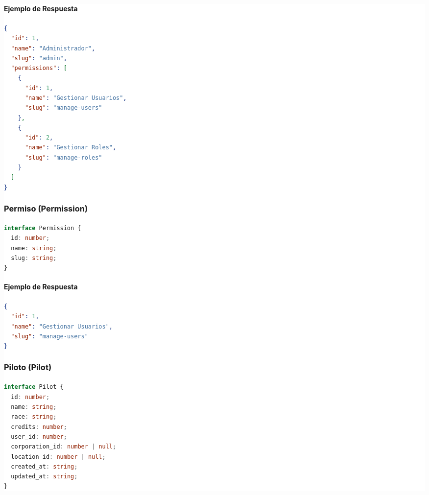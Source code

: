 #### Ejemplo de Respuesta

```json
{
  "id": 1,
  "name": "Administrador",
  "slug": "admin",
  "permissions": [
    {
      "id": 1,
      "name": "Gestionar Usuarios",
      "slug": "manage-users"
    },
    {
      "id": 2,
      "name": "Gestionar Roles",
      "slug": "manage-roles"
    }
  ]
}
```

### Permiso (Permission)

```typescript
interface Permission {
  id: number;
  name: string;
  slug: string;
}
```

#### Ejemplo de Respuesta

```json
{
  "id": 1,
  "name": "Gestionar Usuarios",
  "slug": "manage-users"
}
```

### Piloto (Pilot)

```typescript
interface Pilot {
  id: number;
  name: string;
  race: string;
  credits: number;
  user_id: number;
  corporation_id: number | null;
  location_id: number | null;
  created_at: string;
  updated_at: string;
}
```
